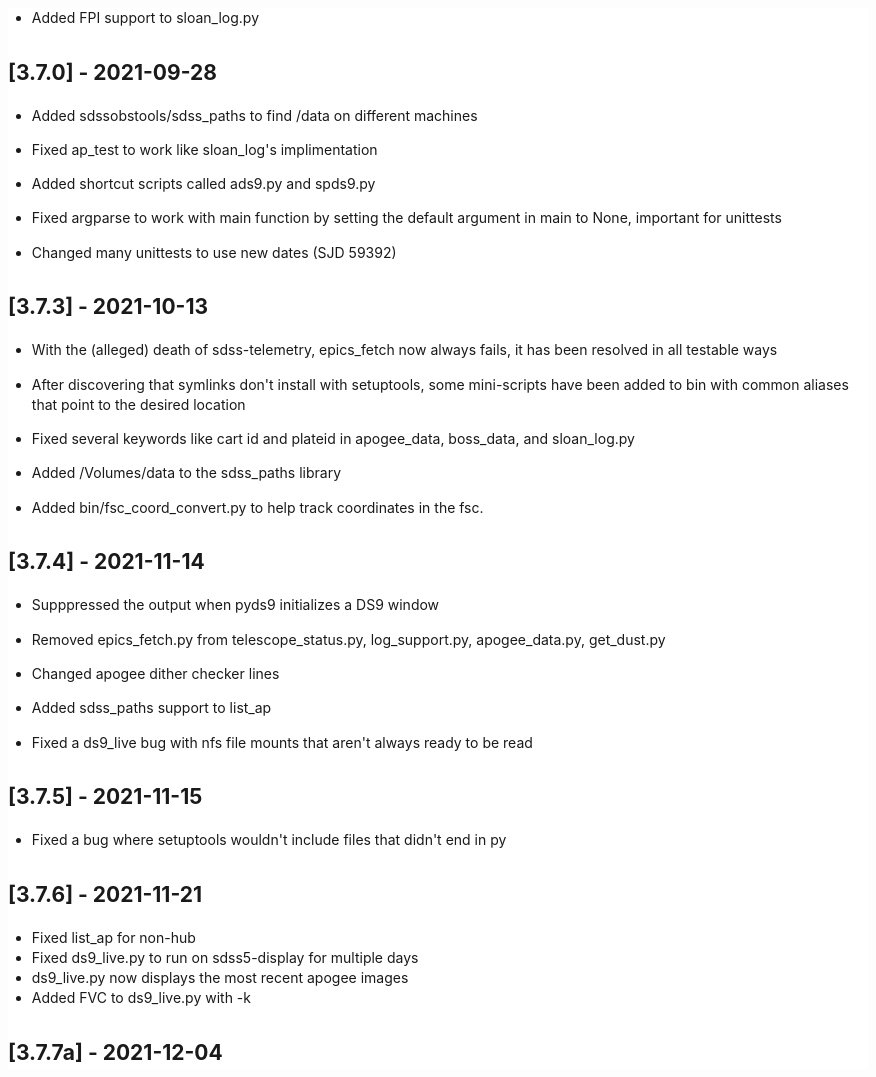 - Added FPI support to sloan_log.py

## [3.7.0] - 2021-09-28

- Added sdssobstools/sdss_paths to find /data on different machines

- Fixed ap_test to work like sloan_log's implimentation

- Added shortcut scripts called ads9.py and spds9.py

- Fixed argparse to work with main function by setting the default argument
 in main to None, important for unittests

- Changed many unittests to use new dates (SJD 59392)

## [3.7.3] - 2021-10-13

- With the (alleged) death of sdss-telemetry, epics_fetch now always fails, it
 has been resolved in all testable ways

- After discovering that symlinks don't install with setuptools, some
 mini-scripts have been added to bin with common aliases that point to the
 desired location

- Fixed several keywords like cart id and plateid in apogee_data, boss_data,
 and sloan_log.py

- Added /Volumes/data to the sdss_paths library

- Added bin/fsc_coord_convert.py to help track coordinates in the fsc.

## [3.7.4] - 2021-11-14

- Supppressed the output when pyds9 initializes a DS9 window

- Removed epics_fetch.py from telescope_status.py, log_support.py,
 apogee_data.py, get_dust.py

- Changed apogee dither checker lines

- Added sdss_paths support to list_ap

- Fixed a ds9_live bug with nfs file mounts that aren't always ready to be read

## [3.7.5] - 2021-11-15

- Fixed a bug where setuptools wouldn't include files that didn't end in py

## [3.7.6] - 2021-11-21

- Fixed list_ap for non-hub
- Fixed ds9_live.py to run on sdss5-display for multiple days
- ds9_live.py now displays the most recent apogee images
- Added FVC to ds9_live.py with -k

## [3.7.7a] - 2021-12-04
